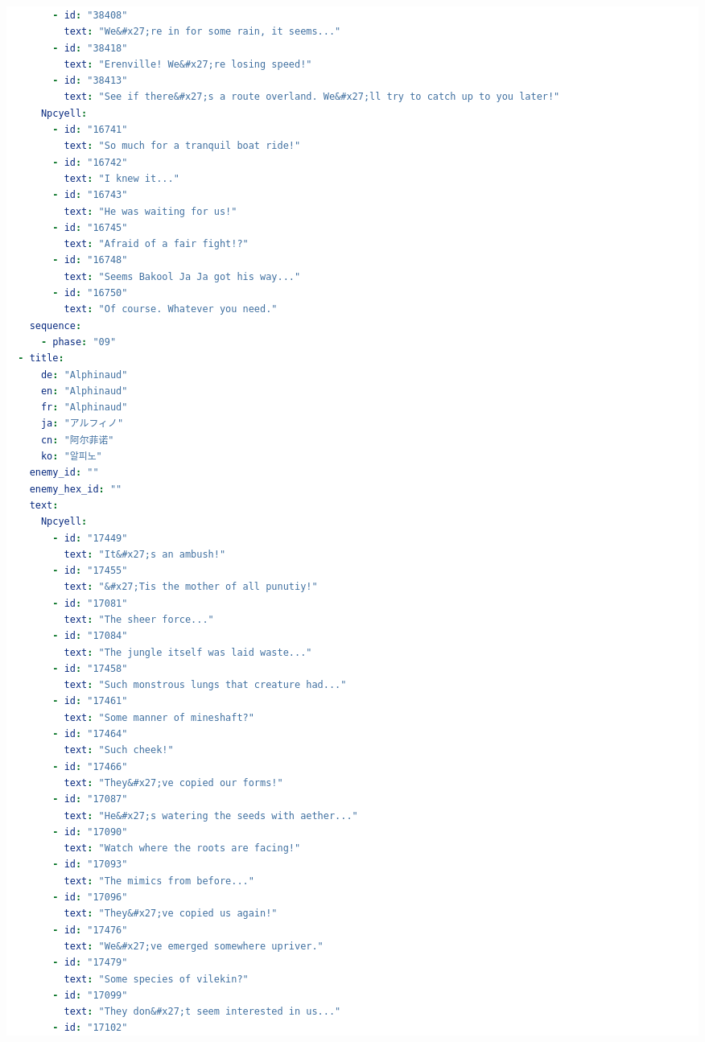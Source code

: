 ```yaml
        - id: "38408"
          text: "We&#x27;re in for some rain, it seems..."
        - id: "38418"
          text: "Erenville! We&#x27;re losing speed!"
        - id: "38413"
          text: "See if there&#x27;s a route overland. We&#x27;ll try to catch up to you later!"
      Npcyell:
        - id: "16741"
          text: "So much for a tranquil boat ride!"
        - id: "16742"
          text: "I knew it..."
        - id: "16743"
          text: "He was waiting for us!"
        - id: "16745"
          text: "Afraid of a fair fight!?"
        - id: "16748"
          text: "Seems Bakool Ja Ja got his way..."
        - id: "16750"
          text: "Of course. Whatever you need."
    sequence:
      - phase: "09"
  - title:
      de: "Alphinaud"
      en: "Alphinaud"
      fr: "Alphinaud"
      ja: "アルフィノ"
      cn: "阿尔菲诺"
      ko: "알피노"
    enemy_id: ""
    enemy_hex_id: ""
    text:
      Npcyell:
        - id: "17449"
          text: "It&#x27;s an ambush!"
        - id: "17455"
          text: "&#x27;Tis the mother of all punutiy!"
        - id: "17081"
          text: "The sheer force..."
        - id: "17084"
          text: "The jungle itself was laid waste..."
        - id: "17458"
          text: "Such monstrous lungs that creature had..."
        - id: "17461"
          text: "Some manner of mineshaft?"
        - id: "17464"
          text: "Such cheek!"
        - id: "17466"
          text: "They&#x27;ve copied our forms!"
        - id: "17087"
          text: "He&#x27;s watering the seeds with aether..."
        - id: "17090"
          text: "Watch where the roots are facing!"
        - id: "17093"
          text: "The mimics from before..."
        - id: "17096"
          text: "They&#x27;ve copied us again!"
        - id: "17476"
          text: "We&#x27;ve emerged somewhere upriver."
        - id: "17479"
          text: "Some species of vilekin?"
        - id: "17099"
          text: "They don&#x27;t seem interested in us..."
        - id: "17102"
```